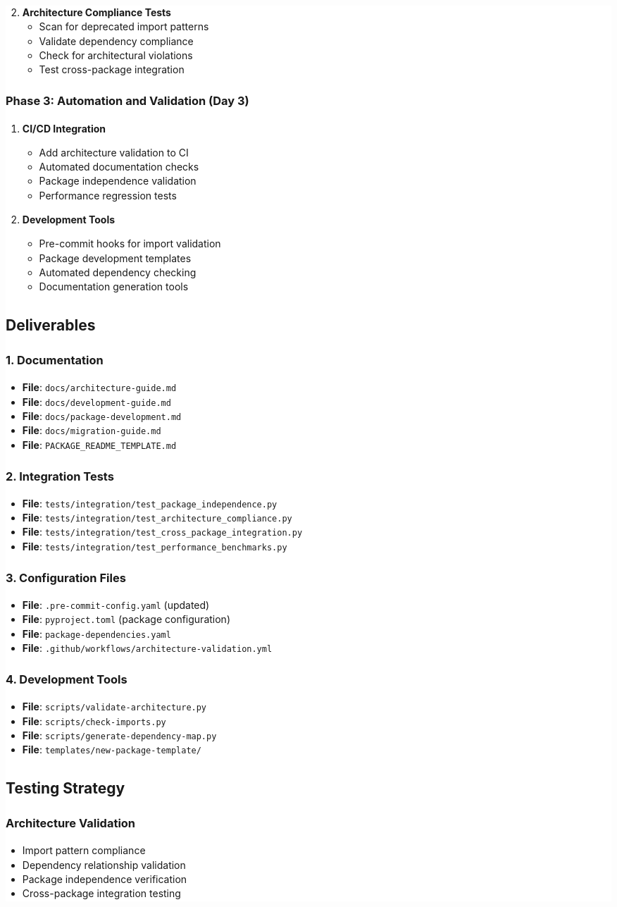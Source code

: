 2. **Architecture Compliance Tests**
   - Scan for deprecated import patterns
   - Validate dependency compliance
   - Check for architectural violations
   - Test cross-package integration

### Phase 3: Automation and Validation (Day 3)
1. **CI/CD Integration**
   - Add architecture validation to CI
   - Automated documentation checks
   - Package independence validation
   - Performance regression tests

2. **Development Tools**
   - Pre-commit hooks for import validation
   - Package development templates
   - Automated dependency checking
   - Documentation generation tools

## Deliverables

### 1. Documentation
- **File**: `docs/architecture-guide.md`
- **File**: `docs/development-guide.md`
- **File**: `docs/package-development.md`
- **File**: `docs/migration-guide.md`
- **File**: `PACKAGE_README_TEMPLATE.md`

### 2. Integration Tests
- **File**: `tests/integration/test_package_independence.py`
- **File**: `tests/integration/test_architecture_compliance.py`
- **File**: `tests/integration/test_cross_package_integration.py`
- **File**: `tests/integration/test_performance_benchmarks.py`

### 3. Configuration Files
- **File**: `.pre-commit-config.yaml` (updated)
- **File**: `pyproject.toml` (package configuration)
- **File**: `package-dependencies.yaml`
- **File**: `.github/workflows/architecture-validation.yml`

### 4. Development Tools
- **File**: `scripts/validate-architecture.py`
- **File**: `scripts/check-imports.py`
- **File**: `scripts/generate-dependency-map.py`
- **File**: `templates/new-package-template/`

## Testing Strategy

### Architecture Validation
- Import pattern compliance
- Dependency relationship validation
- Package independence verification
- Cross-package integration testing
